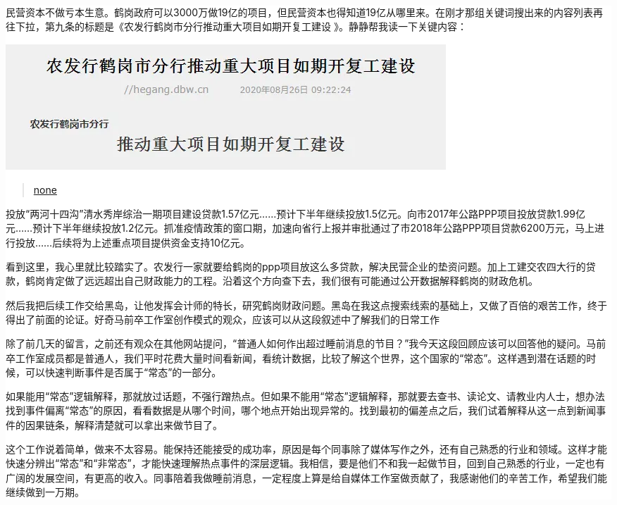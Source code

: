 



民营资本不做亏本生意。鹤岗政府可以3000万做19亿的项目，但民营资本也得知道19亿从哪里来。在刚才那组关键词搜出来的内容列表再往下拉，第九条的标题是《农发行鹤岗市分行推动重大项目如期开复工建设 》。静静帮我读一下关键内容：



![](/images/btnews/btnews/0301_0400/0385/6ed1f3a8-0b34-4599-9174-11f104b14a51.webp)




> [none](https://hegangnews.dbw.cn/system/2020/08/26/058486401.shtml)






投放“两河十四沟”清水秀岸综治一期项目建设贷款1.57亿元……预计下半年继续投放1.5亿元。向市2017年公路PPP项目投放贷款1.99亿元……预计下半年继续投放1.2亿元。抓准疫情政策的窗口期，加速向省行上报并审批通过了市2018年公路PPP项目贷款6200万元，马上进行投放……后续将为上述重点项目提供资金支持10亿元。





看到这里，我心里就比较踏实了。农发行一家就要给鹤岗的ppp项目放这么多贷款，解决民营企业的垫资问题。加上工建交农四大行的贷款，鹤岗肯定做了远远超出自己财政能力的工程。沿着这个方向查下去，我们很有可能通过公开数据解释鹤岗的财政危机。





然后我把后续工作交给黑岛，让他发挥会计师的特长，研究鹤岗财政问题。黑岛在我这点搜索线索的基础上，又做了百倍的艰苦工作，终于得出了前面的论证。好奇马前卒工作室创作模式的观众，应该可以从这段叙述中了解我们的日常工作





除了前几天的留言，之前还有观众在其他网站提问，“普通人如何作出超过睡前消息的节目？”我今天这段回顾应该可以回答他的疑问。马前卒工作室成员都是普通人，我们平时花费大量时间看新闻，看统计数据，比较了解这个世界，这个国家的“常态”。这样遇到潜在话题的时候，可以快速判断事件是否属于“常态”的一部分。





如果能用“常态”逻辑解释，那就放过话题，不强行蹭热点。但如果不能用“常态”逻辑解释，那就要去查书、读论文、请教业内人士，想办法找到事件偏离“常态”的原因，看看数据是从哪个时间，哪个地点开始出现异常的。找到最初的偏差点之后，我们试着解释从这一点到新闻事件的因果链条，解释清楚就可以拿出来做节目了。





这个工作说着简单，做来不太容易。能保持还能接受的成功率，原因是每个同事除了媒体写作之外，还有自己熟悉的行业和领域。这样才能快速分辨出“常态”和“非常态”，才能快速理解热点事件的深层逻辑。我相信，要是他们不和我一起做节目，回到自己熟悉的行业，一定也有广阔的发展空间，有更高的收入。同事陪着我做睡前消息，一定程度上算是给自媒体工作室做贡献了，我感谢他们的辛苦工作，希望我们能继续做到一万期。




